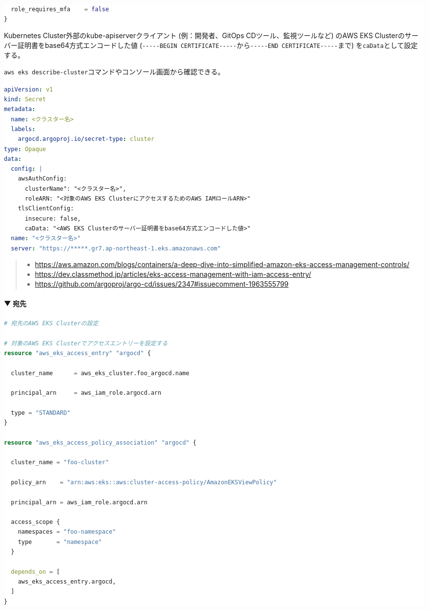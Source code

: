```terraform
  role_requires_mfa    = false
}
```

Kubernetes Cluster外部のkube-apiserverクライアント (例：開発者、GitOps CDツール、監視ツールなど) のAWS EKS Clusterのサーバー証明書をbase64方式エンコードした値 (`-----BEGIN CERTIFICATE-----`から`-----END CERTIFICATE-----`まで) を`caData`として設定する。

`aws eks describe-cluster`コマンドやコンソール画面から確認できる。

```yaml
apiVersion: v1
kind: Secret
metadata:
  name: <クラスター名>
  labels:
    argocd.argoproj.io/secret-type: cluster
type: Opaque
data:
  config: |
    awsAuthConfig:
      clusterName": "<クラスター名>",
      roleARN: "<対象のAWS EKS ClusterにアクセスするためのAWS IAMロールARN>"
    tlsClientConfig:
      insecure: false,
      caData: "<AWS EKS Clusterのサーバー証明書をbase64方式エンコードした値>"
  name: "<クラスター名>"
  server: "https://*****.gr7.ap-northeast-1.eks.amazonaws.com"
```

> - https://aws.amazon.com/blogs/containers/a-deep-dive-into-simplified-amazon-eks-access-management-controls/
> - https://dev.classmethod.jp/articles/eks-access-management-with-iam-access-entry/
> - https://github.com/argoproj/argo-cd/issues/2347#issuecomment-1963555799

#### ▼ 宛先

```terraform
# 宛先のAWS EKS Clusterの設定

# 対象のAWS EKS Clusterでアクセスエントリーを設定する
resource "aws_eks_access_entry" "argocd" {

  cluster_name      = aws_eks_cluster.foo_argocd.name

  principal_arn     = aws_iam_role.argocd.arn

  type = "STANDARD"
}

resource "aws_eks_access_policy_association" "argocd" {

  cluster_name = "foo-cluster"

  policy_arn    = "arn:aws:eks::aws:cluster-access-policy/AmazonEKSViewPolicy"

  principal_arn = aws_iam_role.argocd.arn

  access_scope {
    namespaces = "foo-namespace"
    type       = "namespace"
  }

  depends_on = [
    aws_eks_access_entry.argocd,
  ]
}
```